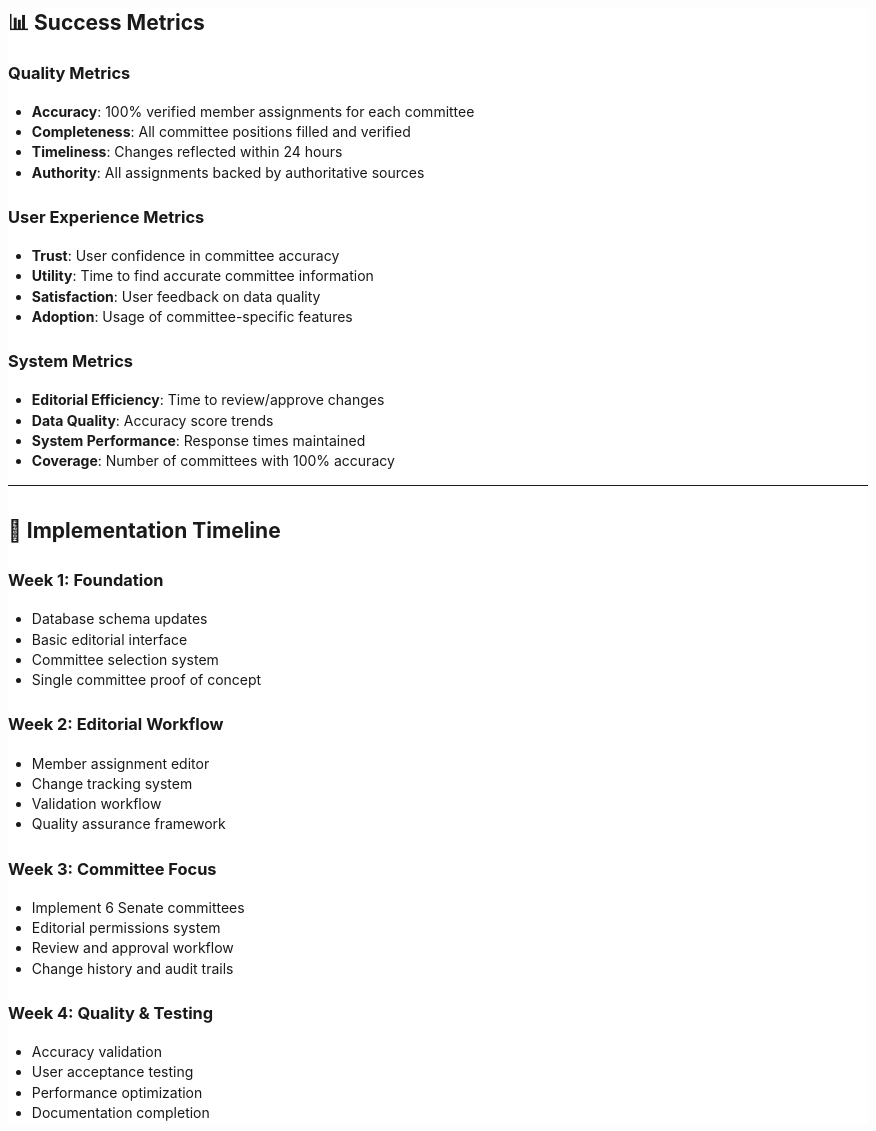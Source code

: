 
## 📊 Success Metrics

### Quality Metrics
- **Accuracy**: 100% verified member assignments for each committee
- **Completeness**: All committee positions filled and verified
- **Timeliness**: Changes reflected within 24 hours
- **Authority**: All assignments backed by authoritative sources

### User Experience Metrics
- **Trust**: User confidence in committee accuracy
- **Utility**: Time to find accurate committee information
- **Satisfaction**: User feedback on data quality
- **Adoption**: Usage of committee-specific features

### System Metrics
- **Editorial Efficiency**: Time to review/approve changes
- **Data Quality**: Accuracy score trends
- **System Performance**: Response times maintained
- **Coverage**: Number of committees with 100% accuracy

---

## 🚀 Implementation Timeline

### Week 1: Foundation
- Database schema updates
- Basic editorial interface
- Committee selection system
- Single committee proof of concept

### Week 2: Editorial Workflow
- Member assignment editor
- Change tracking system
- Validation workflow
- Quality assurance framework

### Week 3: Committee Focus
- Implement 6 Senate committees
- Editorial permissions system
- Review and approval workflow
- Change history and audit trails

### Week 4: Quality & Testing
- Accuracy validation
- User acceptance testing
- Performance optimization
- Documentation completion
